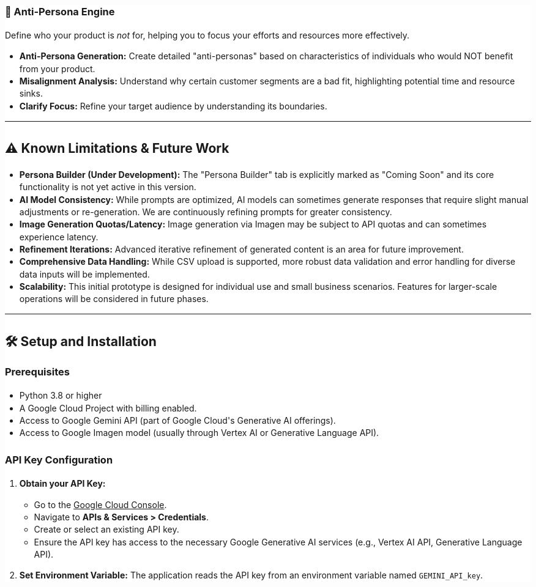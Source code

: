 ### 🚫 Anti-Persona Engine

Define who your product is _not_ for, helping you to focus your efforts and resources more effectively.

- **Anti-Persona Generation:** Create detailed "anti-personas" based on characteristics of individuals who would NOT benefit from your product.
- **Misalignment Analysis:** Understand why certain customer segments are a bad fit, highlighting potential time and resource sinks.
- **Clarify Focus:** Refine your target audience by understanding its boundaries.

---

## ⚠️ Known Limitations & Future Work

- **Persona Builder (Under Development):** The "Persona Builder" tab is explicitly marked as "Coming Soon" and its core functionality is not yet active in this version.
- **AI Model Consistency:** While prompts are optimized, AI models can sometimes generate responses that require slight manual adjustments or re-generation. We are continuously refining prompts for greater consistency.
- **Image Generation Quotas/Latency:** Image generation via Imagen may be subject to API quotas and can sometimes experience latency.
- **Refinement Iterations:** Advanced iterative refinement of generated content is an area for future improvement.
- **Comprehensive Data Handling:** While CSV upload is supported, more robust data validation and error handling for diverse data inputs will be implemented.
- **Scalability:** This initial prototype is designed for individual use and small business scenarios. Features for larger-scale operations will be considered in future phases.

---

## 🛠️ Setup and Installation

### Prerequisites

- Python 3.8 or higher
- A Google Cloud Project with billing enabled.
- Access to Google Gemini API (part of Google Cloud's Generative AI offerings).
- Access to Google Imagen model (usually through Vertex AI or Generative Language API).

### API Key Configuration

1.  **Obtain your API Key:**

    - Go to the [Google Cloud Console](https://console.cloud.google.com/).
    - Navigate to **APIs & Services > Credentials**.
    - Create or select an existing API key.
    - Ensure the API key has access to the necessary Google Generative AI services (e.g., Vertex AI API, Generative Language API).

2.  **Set Environment Variable:**
    The application reads the API key from an environment variable named `GEMINI_API_key`.
